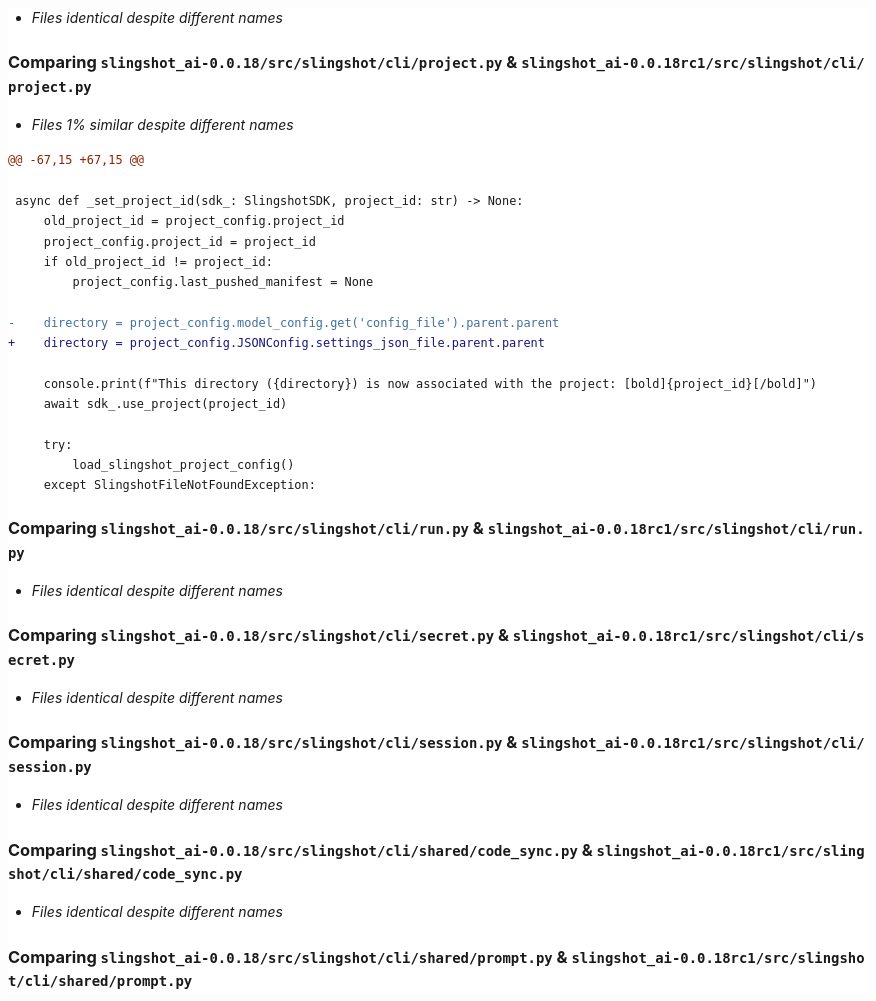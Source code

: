  * *Files identical despite different names*

### Comparing `slingshot_ai-0.0.18/src/slingshot/cli/project.py` & `slingshot_ai-0.0.18rc1/src/slingshot/cli/project.py`

 * *Files 1% similar despite different names*

```diff
@@ -67,15 +67,15 @@
 
 async def _set_project_id(sdk_: SlingshotSDK, project_id: str) -> None:
     old_project_id = project_config.project_id
     project_config.project_id = project_id
     if old_project_id != project_id:
         project_config.last_pushed_manifest = None
 
-    directory = project_config.model_config.get('config_file').parent.parent
+    directory = project_config.JSONConfig.settings_json_file.parent.parent
 
     console.print(f"This directory ({directory}) is now associated with the project: [bold]{project_id}[/bold]")
     await sdk_.use_project(project_id)
 
     try:
         load_slingshot_project_config()
     except SlingshotFileNotFoundException:
```

### Comparing `slingshot_ai-0.0.18/src/slingshot/cli/run.py` & `slingshot_ai-0.0.18rc1/src/slingshot/cli/run.py`

 * *Files identical despite different names*

### Comparing `slingshot_ai-0.0.18/src/slingshot/cli/secret.py` & `slingshot_ai-0.0.18rc1/src/slingshot/cli/secret.py`

 * *Files identical despite different names*

### Comparing `slingshot_ai-0.0.18/src/slingshot/cli/session.py` & `slingshot_ai-0.0.18rc1/src/slingshot/cli/session.py`

 * *Files identical despite different names*

### Comparing `slingshot_ai-0.0.18/src/slingshot/cli/shared/code_sync.py` & `slingshot_ai-0.0.18rc1/src/slingshot/cli/shared/code_sync.py`

 * *Files identical despite different names*

### Comparing `slingshot_ai-0.0.18/src/slingshot/cli/shared/prompt.py` & `slingshot_ai-0.0.18rc1/src/slingshot/cli/shared/prompt.py`
